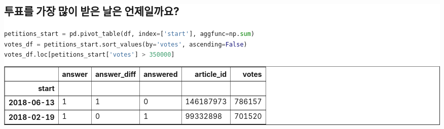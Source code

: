   </tbody>
</table>
</div>



## 투표를 가장 많이 받은 날은 언제일까요?


```python
petitions_start = pd.pivot_table(df, index=['start'], aggfunc=np.sum)
votes_df = petitions_start.sort_values(by='votes', ascending=False)
votes_df.loc[petitions_start['votes'] > 350000]
```




<div>
<style scoped>
    .dataframe tbody tr th:only-of-type {
        vertical-align: middle;
    }

    .dataframe tbody tr th {
        vertical-align: top;
    }

    .dataframe thead th {
        text-align: right;
    }
</style>
<table border="1" class="dataframe">
  <thead>
    <tr style="text-align: right;">
      <th></th>
      <th>answer</th>
      <th>answer_diff</th>
      <th>answered</th>
      <th>article_id</th>
      <th>votes</th>
    </tr>
    <tr>
      <th>start</th>
      <th></th>
      <th></th>
      <th></th>
      <th></th>
      <th></th>
    </tr>
  </thead>
  <tbody>
    <tr>
      <th>2018-06-13</th>
      <td>1</td>
      <td>1</td>
      <td>0</td>
      <td>146187973</td>
      <td>786157</td>
    </tr>
    <tr>
      <th>2018-02-19</th>
      <td>1</td>
      <td>0</td>
      <td>1</td>
      <td>99332898</td>
      <td>701520</td>
    </tr>